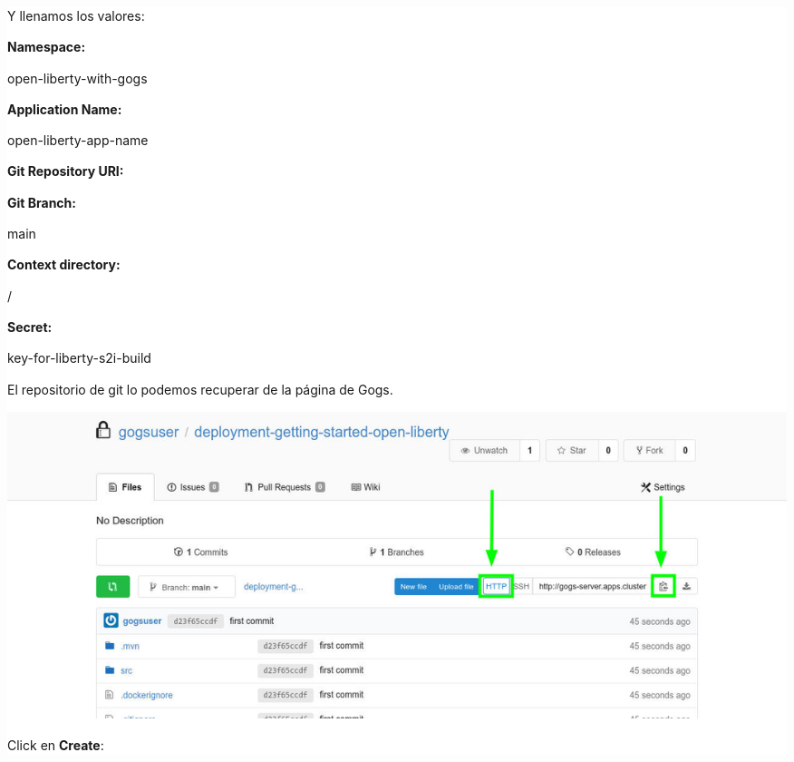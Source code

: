 Y llenamos los valores:

**Namespace:**

open-liberty-with-gogs

**Application Name:**

open-liberty-app-name

**Git Repository URI:**

_**<HTTP URL>**_

**Git Branch:**

main

**Context directory:**

/

**Secret:**

key-for-liberty-s2i-build

El repositorio de git lo podemos recuperar de la página de Gogs.

![](Deploy%20Open%20Liberty%20App%20from%20Gogs%20on%20OpenShift/38_image.png)

Click en **Create**:
